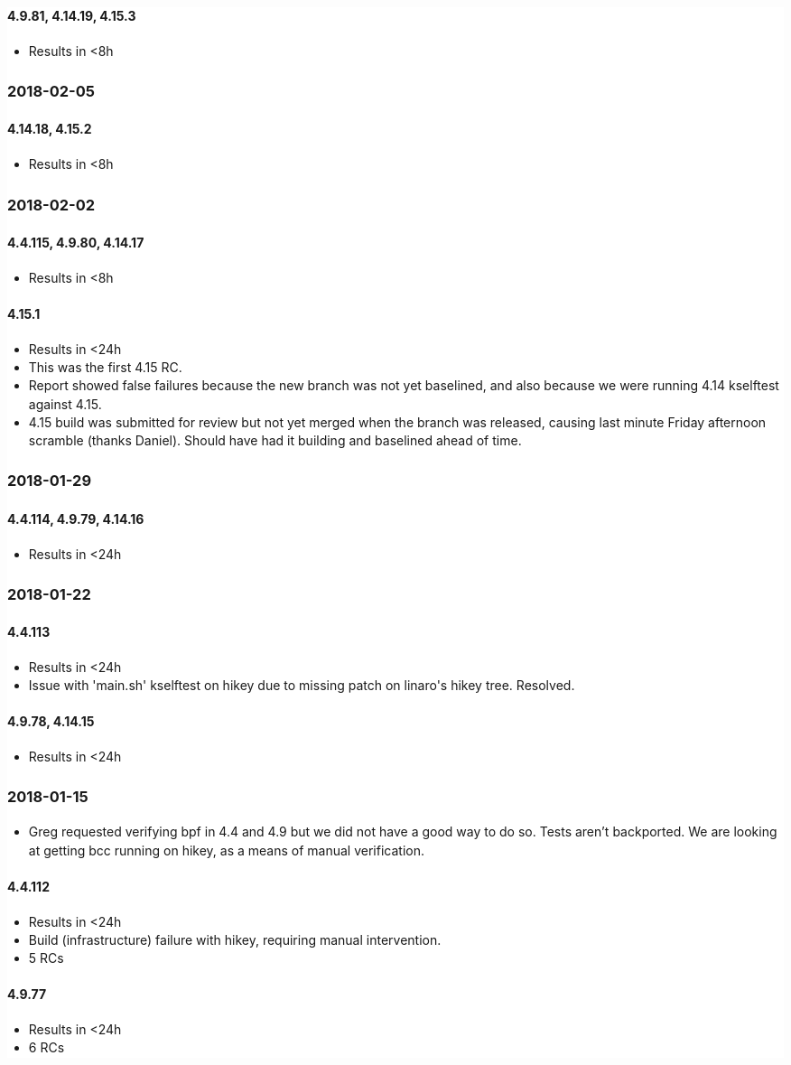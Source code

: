 #### 4.9.81, 4.14.19, 4.15.3
- Results in <8h


### 2018-02-05
#### 4.14.18, 4.15.2
- Results in <8h


### 2018-02-02
#### 4.4.115, 4.9.80, 4.14.17
- Results in <8h

#### 4.15.1
- Results in <24h
- This was the first 4.15 RC.
- Report showed false failures because the new branch was not yet baselined,
  and also because we were running 4.14 kselftest against 4.15.
- 4.15 build was submitted for review but not yet merged when the branch was
  released, causing last minute Friday afternoon scramble (thanks Daniel).
  Should have had it building and baselined ahead of time.


### 2018-01-29
#### 4.4.114, 4.9.79, 4.14.16
- Results in <24h


### 2018-01-22
#### 4.4.113
- Results in <24h
- Issue with 'main.sh' kselftest on hikey due to missing patch on linaro's
  hikey tree. Resolved.

#### 4.9.78, 4.14.15
- Results in <24h


### 2018-01-15
- Greg requested verifying bpf in 4.4 and 4.9 but we did not have a good way to
  do so. Tests aren’t backported. We are looking at getting bcc running on
  hikey, as a means of manual verification.

#### 4.4.112
- Results in <24h
- Build (infrastructure) failure with hikey, requiring manual intervention.
- 5 RCs

#### 4.9.77
- Results in <24h
- 6 RCs
